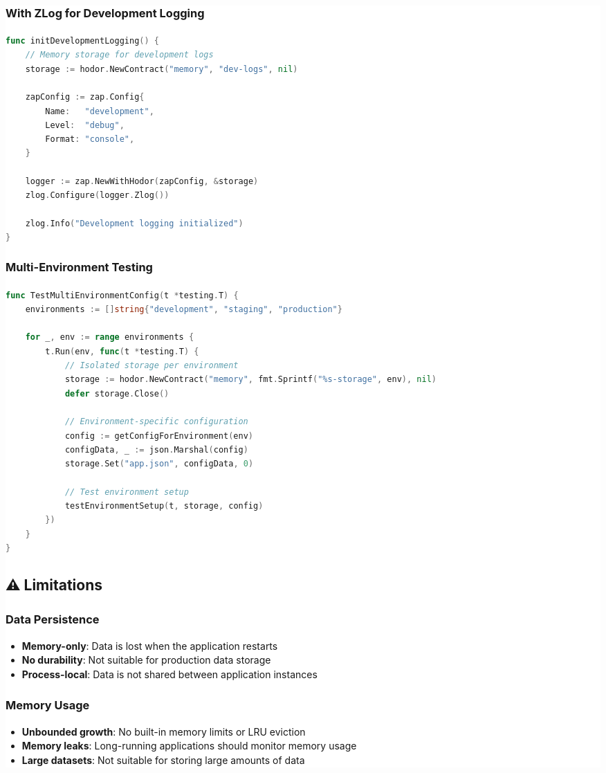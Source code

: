### **With ZLog for Development Logging**
```go
func initDevelopmentLogging() {
    // Memory storage for development logs
    storage := hodor.NewContract("memory", "dev-logs", nil)
    
    zapConfig := zap.Config{
        Name:   "development",
        Level:  "debug",
        Format: "console",
    }
    
    logger := zap.NewWithHodor(zapConfig, &storage)
    zlog.Configure(logger.Zlog())
    
    zlog.Info("Development logging initialized")
}
```

### **Multi-Environment Testing**
```go
func TestMultiEnvironmentConfig(t *testing.T) {
    environments := []string{"development", "staging", "production"}
    
    for _, env := range environments {
        t.Run(env, func(t *testing.T) {
            // Isolated storage per environment
            storage := hodor.NewContract("memory", fmt.Sprintf("%s-storage", env), nil)
            defer storage.Close()
            
            // Environment-specific configuration
            config := getConfigForEnvironment(env)
            configData, _ := json.Marshal(config)
            storage.Set("app.json", configData, 0)
            
            // Test environment setup
            testEnvironmentSetup(t, storage, config)
        })
    }
}
```

## ⚠️ Limitations

### **Data Persistence**
- **Memory-only**: Data is lost when the application restarts
- **No durability**: Not suitable for production data storage
- **Process-local**: Data is not shared between application instances

### **Memory Usage**
- **Unbounded growth**: No built-in memory limits or LRU eviction
- **Memory leaks**: Long-running applications should monitor memory usage
- **Large datasets**: Not suitable for storing large amounts of data
